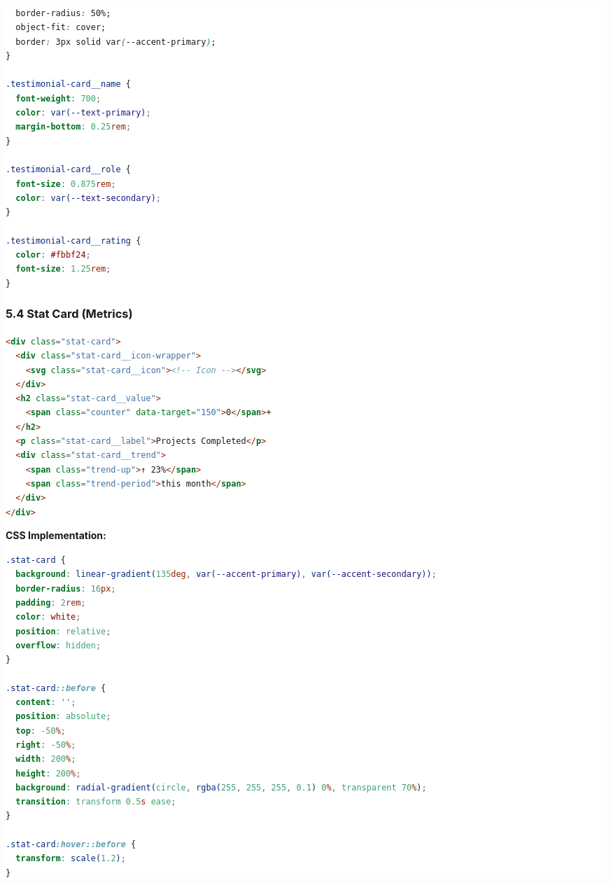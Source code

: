 ```css
  border-radius: 50%;
  object-fit: cover;
  border: 3px solid var(--accent-primary);
}

.testimonial-card__name {
  font-weight: 700;
  color: var(--text-primary);
  margin-bottom: 0.25rem;
}

.testimonial-card__role {
  font-size: 0.875rem;
  color: var(--text-secondary);
}

.testimonial-card__rating {
  color: #fbbf24;
  font-size: 1.25rem;
}
```

### 5.4 Stat Card (Metrics)
```html
<div class="stat-card">
  <div class="stat-card__icon-wrapper">
    <svg class="stat-card__icon"><!-- Icon --></svg>
  </div>
  <h2 class="stat-card__value">
    <span class="counter" data-target="150">0</span>+
  </h2>
  <p class="stat-card__label">Projects Completed</p>
  <div class="stat-card__trend">
    <span class="trend-up">↑ 23%</span>
    <span class="trend-period">this month</span>
  </div>
</div>
```

**CSS Implementation:**
```css
.stat-card {
  background: linear-gradient(135deg, var(--accent-primary), var(--accent-secondary));
  border-radius: 16px;
  padding: 2rem;
  color: white;
  position: relative;
  overflow: hidden;
}

.stat-card::before {
  content: '';
  position: absolute;
  top: -50%;
  right: -50%;
  width: 200%;
  height: 200%;
  background: radial-gradient(circle, rgba(255, 255, 255, 0.1) 0%, transparent 70%);
  transition: transform 0.5s ease;
}

.stat-card:hover::before {
  transform: scale(1.2);
}
```